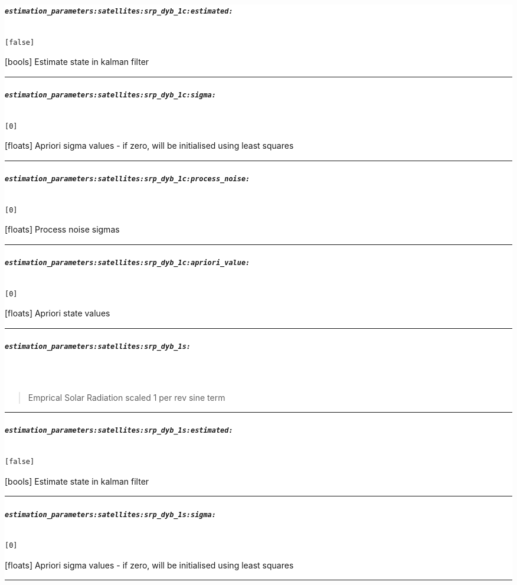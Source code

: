 ###### **`estimation_parameters:satellites:srp_dyb_1c:estimated:`**
 `[false] `


[bools] Estimate state in kalman filter

---

###### **`estimation_parameters:satellites:srp_dyb_1c:sigma:`**
 `[0] `


[floats] Apriori sigma values - if zero, will be initialised using least squares

---

###### **`estimation_parameters:satellites:srp_dyb_1c:process_noise:`**
 `[0] `


[floats] Process noise sigmas

---

###### **`estimation_parameters:satellites:srp_dyb_1c:apriori_value:`**
 `[0] `


[floats] Apriori state values

---

###### **`estimation_parameters:satellites:srp_dyb_1s:`**
 ` `


> Emprical Solar Radiation scaled 1 per rev sine term 

---

###### **`estimation_parameters:satellites:srp_dyb_1s:estimated:`**
 `[false] `


[bools] Estimate state in kalman filter

---

###### **`estimation_parameters:satellites:srp_dyb_1s:sigma:`**
 `[0] `


[floats] Apriori sigma values - if zero, will be initialised using least squares

---

